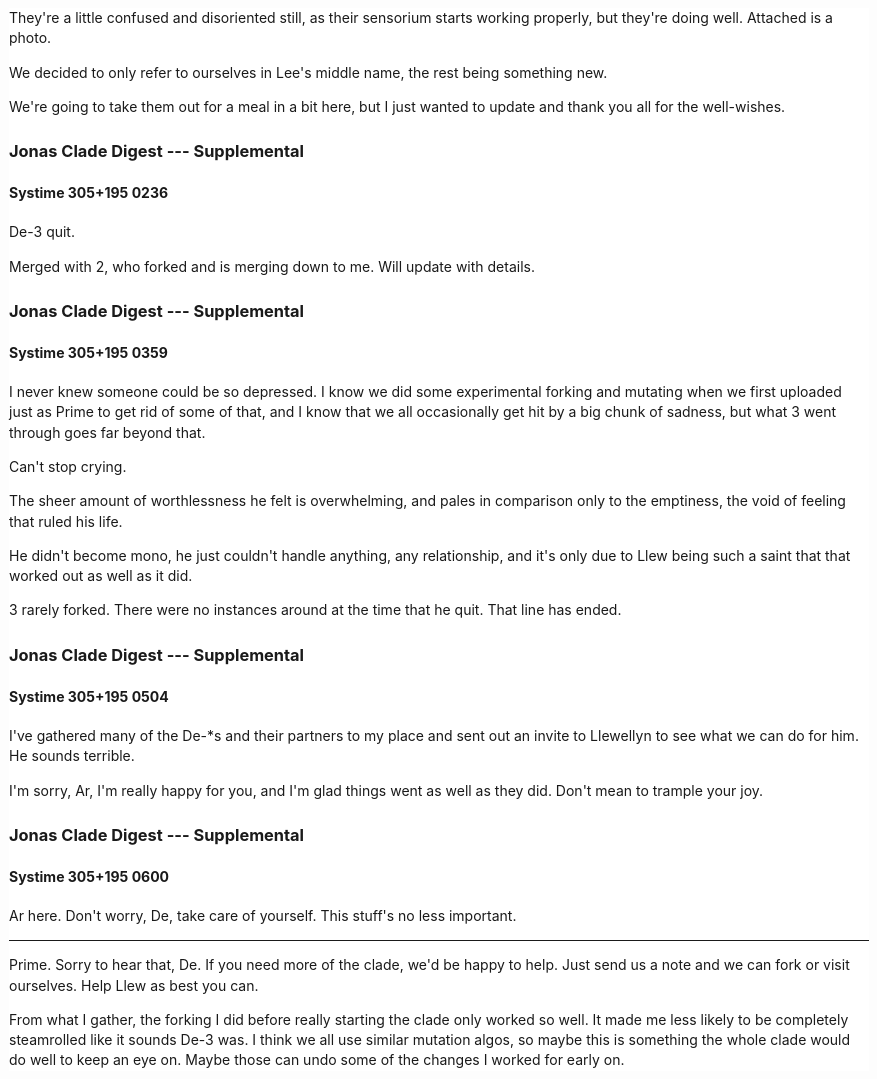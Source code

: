 They're a little confused and disoriented still, as their sensorium starts working properly, but they're doing well. Attached is a photo.

We decided to only refer to ourselves in Lee's middle name, the rest being something new.

We're going to take them out for a meal in a bit here, but I just wanted to update and thank you all for the well-wishes.

### Jonas Clade Digest --- Supplemental

#### Systime 305+195 0236

De-3 quit.

Merged with 2, who forked and is merging down to me. Will update with details.

### Jonas Clade Digest --- Supplemental

#### Systime 305+195 0359

I never knew someone could be so depressed. I know we did some experimental forking and mutating when we first uploaded just as Prime to get rid of some of that, and I know that we all occasionally get hit by a big chunk of sadness, but what 3 went through goes far beyond that.

Can't stop crying.

The sheer amount of worthlessness he felt is overwhelming, and pales in comparison only to the emptiness, the void of feeling that ruled his life.

He didn't become mono, he just couldn't handle anything, any relationship, and it's only due to Llew being such a saint that that worked out as well as it did.

3 rarely forked. There were no instances around at the time that he quit. That line has ended.

### Jonas Clade Digest --- Supplemental

#### Systime 305+195 0504

I've gathered many of the De-\*s and their partners to my place and sent out an invite to Llewellyn to see what we can do for him. He sounds terrible.

I'm sorry, Ar, I'm really happy for you, and I'm glad things went as well as they did. Don't mean to trample your joy.

### Jonas Clade Digest --- Supplemental

#### Systime 305+195 0600

Ar here. Don't worry, De, take care of yourself. This stuff's no less important.

-----

Prime. Sorry to hear that, De. If you need more of the clade, we'd be happy to help. Just send us a note and we can fork or visit ourselves. Help Llew as best you can.

From what I gather, the forking I did before really starting the clade only worked so well. It made me less likely to be completely steamrolled like it sounds De-3 was. I think we all use similar mutation algos, so maybe this is something the whole clade would do well to keep an eye on. Maybe those can undo some of the changes I worked for early on.

